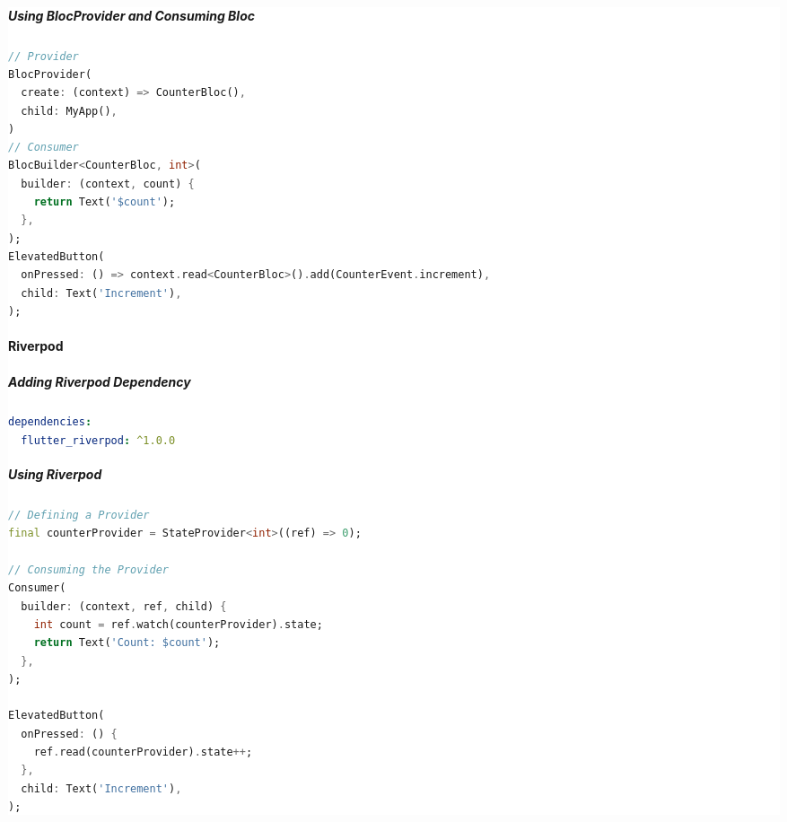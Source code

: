 ##### Using BlocProvider and Consuming Bloc
```dart
// Provider
BlocProvider(
  create: (context) => CounterBloc(),
  child: MyApp(),
)
// Consumer
BlocBuilder<CounterBloc, int>(
  builder: (context, count) {
    return Text('$count');
  },
);
ElevatedButton(
  onPressed: () => context.read<CounterBloc>().add(CounterEvent.increment),
  child: Text('Increment'),
);
```

#### Riverpod
##### Adding Riverpod Dependency
```yaml
dependencies:
  flutter_riverpod: ^1.0.0
```
##### Using Riverpod
```dart
// Defining a Provider
final counterProvider = StateProvider<int>((ref) => 0);

// Consuming the Provider
Consumer(
  builder: (context, ref, child) {
    int count = ref.watch(counterProvider).state;
    return Text('Count: $count');
  },
);

ElevatedButton(
  onPressed: () {
    ref.read(counterProvider).state++;
  },
  child: Text('Increment'),
);
```
